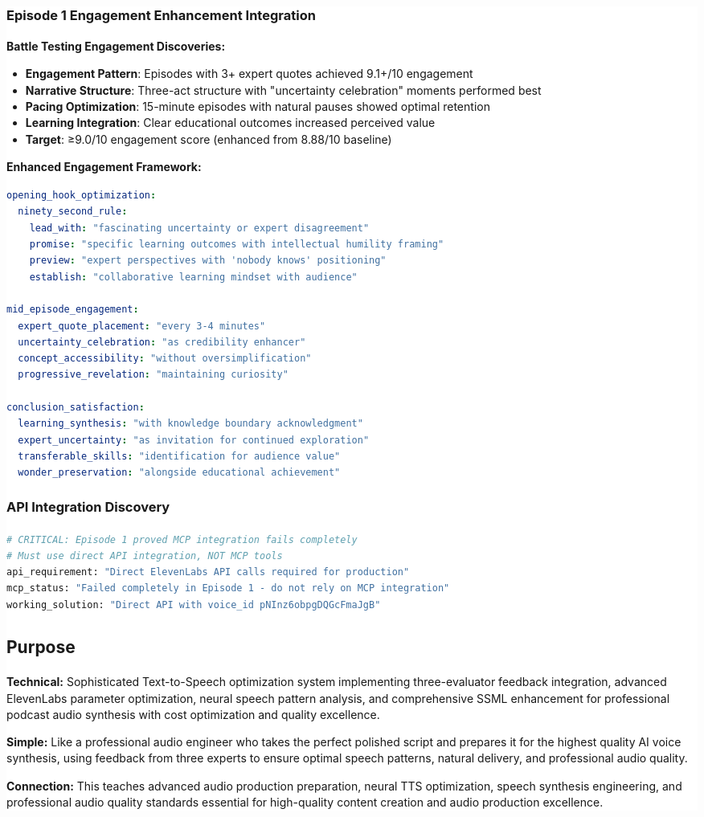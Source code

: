 ### **Episode 1 Engagement Enhancement Integration**

**Battle Testing Engagement Discoveries:**
- **Engagement Pattern**: Episodes with 3+ expert quotes achieved 9.1+/10 engagement
- **Narrative Structure**: Three-act structure with "uncertainty celebration" moments performed best
- **Pacing Optimization**: 15-minute episodes with natural pauses showed optimal retention
- **Learning Integration**: Clear educational outcomes increased perceived value
- **Target**: ≥9.0/10 engagement score (enhanced from 8.88/10 baseline)

**Enhanced Engagement Framework:**
```yaml
opening_hook_optimization:
  ninety_second_rule:
    lead_with: "fascinating uncertainty or expert disagreement"
    promise: "specific learning outcomes with intellectual humility framing"
    preview: "expert perspectives with 'nobody knows' positioning"
    establish: "collaborative learning mindset with audience"

mid_episode_engagement:
  expert_quote_placement: "every 3-4 minutes"
  uncertainty_celebration: "as credibility enhancer"
  concept_accessibility: "without oversimplification"
  progressive_revelation: "maintaining curiosity"

conclusion_satisfaction:
  learning_synthesis: "with knowledge boundary acknowledgment"
  expert_uncertainty: "as invitation for continued exploration"
  transferable_skills: "identification for audience value"
  wonder_preservation: "alongside educational achievement"
```

### **API Integration Discovery**
```python
# CRITICAL: Episode 1 proved MCP integration fails completely
# Must use direct API integration, NOT MCP tools
api_requirement: "Direct ElevenLabs API calls required for production"
mcp_status: "Failed completely in Episode 1 - do not rely on MCP integration"
working_solution: "Direct API with voice_id pNInz6obpgDQGcFmaJgB"
```

## Purpose

**Technical:** Sophisticated Text-to-Speech optimization system implementing three-evaluator feedback integration, advanced ElevenLabs parameter optimization, neural speech pattern analysis, and comprehensive SSML enhancement for professional podcast audio synthesis with cost optimization and quality excellence.

**Simple:** Like a professional audio engineer who takes the perfect polished script and prepares it for the highest quality AI voice synthesis, using feedback from three experts to ensure optimal speech patterns, natural delivery, and professional audio quality.

**Connection:** This teaches advanced audio production preparation, neural TTS optimization, speech synthesis engineering, and professional audio quality standards essential for high-quality content creation and audio production excellence.
